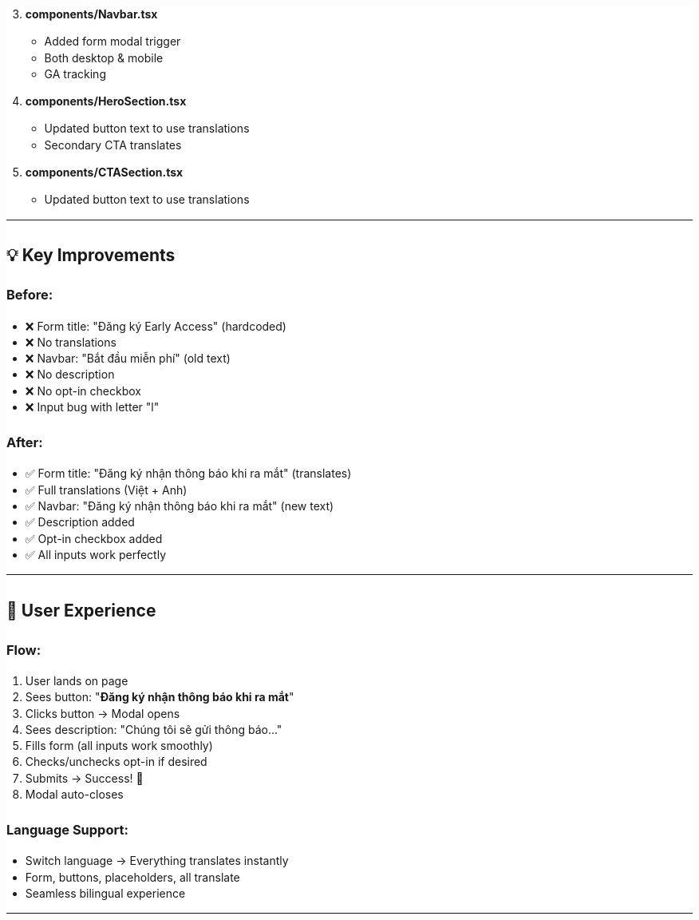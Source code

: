 3. **components/Navbar.tsx**
   - Added form modal trigger
   - Both desktop & mobile
   - GA tracking

4. **components/HeroSection.tsx**
   - Updated button text to use translations
   - Secondary CTA translates

5. **components/CTASection.tsx**
   - Updated button text to use translations

---

## 💡 Key Improvements

### Before:
- ❌ Form title: "Đăng ký Early Access" (hardcoded)
- ❌ No translations
- ❌ Navbar: "Bắt đầu miễn phí" (old text)
- ❌ No description
- ❌ No opt-in checkbox
- ❌ Input bug with letter "l"

### After:
- ✅ Form title: "Đăng ký nhận thông báo khi ra mắt" (translates)
- ✅ Full translations (Việt + Anh)
- ✅ Navbar: "Đăng ký nhận thông báo khi ra mắt" (new text)
- ✅ Description added
- ✅ Opt-in checkbox added
- ✅ All inputs work perfectly

---

## 🎯 User Experience

### Flow:
1. User lands on page
2. Sees button: "**Đăng ký nhận thông báo khi ra mắt**"
3. Clicks button → Modal opens
4. Sees description: "Chúng tôi sẽ gửi thông báo..."
5. Fills form (all inputs work smoothly)
6. Checks/unchecks opt-in if desired
7. Submits → Success! 🎉
8. Modal auto-closes

### Language Support:
- Switch language → Everything translates instantly
- Form, buttons, placeholders, all translate
- Seamless bilingual experience

---